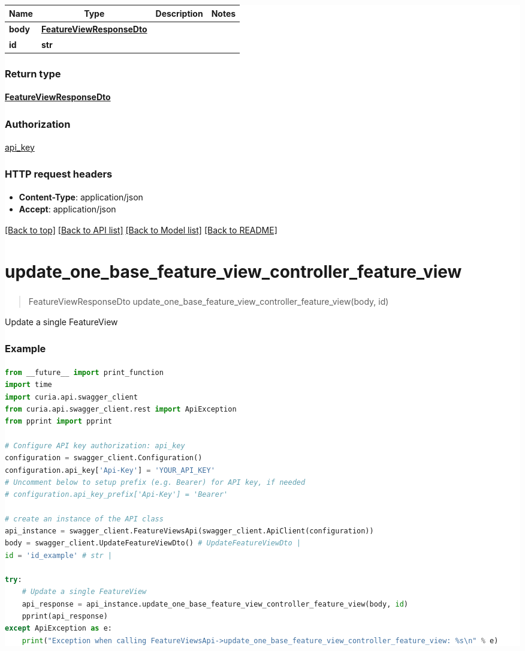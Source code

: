 Name | Type | Description  | Notes
------------- | ------------- | ------------- | -------------
 **body** | [**FeatureViewResponseDto**](FeatureViewResponseDto.md)|  | 
 **id** | **str**|  | 

### Return type

[**FeatureViewResponseDto**](FeatureViewResponseDto.md)

### Authorization

[api_key](../README.md#api_key)

### HTTP request headers

 - **Content-Type**: application/json
 - **Accept**: application/json

[[Back to top]](#) [[Back to API list]](../README.md#documentation-for-api-endpoints) [[Back to Model list]](../README.md#documentation-for-models) [[Back to README]](../README.md)

# **update_one_base_feature_view_controller_feature_view**
> FeatureViewResponseDto update_one_base_feature_view_controller_feature_view(body, id)

Update a single FeatureView

### Example
```python
from __future__ import print_function
import time
import curia.api.swagger_client
from curia.api.swagger_client.rest import ApiException
from pprint import pprint

# Configure API key authorization: api_key
configuration = swagger_client.Configuration()
configuration.api_key['Api-Key'] = 'YOUR_API_KEY'
# Uncomment below to setup prefix (e.g. Bearer) for API key, if needed
# configuration.api_key_prefix['Api-Key'] = 'Bearer'

# create an instance of the API class
api_instance = swagger_client.FeatureViewsApi(swagger_client.ApiClient(configuration))
body = swagger_client.UpdateFeatureViewDto() # UpdateFeatureViewDto | 
id = 'id_example' # str | 

try:
    # Update a single FeatureView
    api_response = api_instance.update_one_base_feature_view_controller_feature_view(body, id)
    pprint(api_response)
except ApiException as e:
    print("Exception when calling FeatureViewsApi->update_one_base_feature_view_controller_feature_view: %s\n" % e)
```
